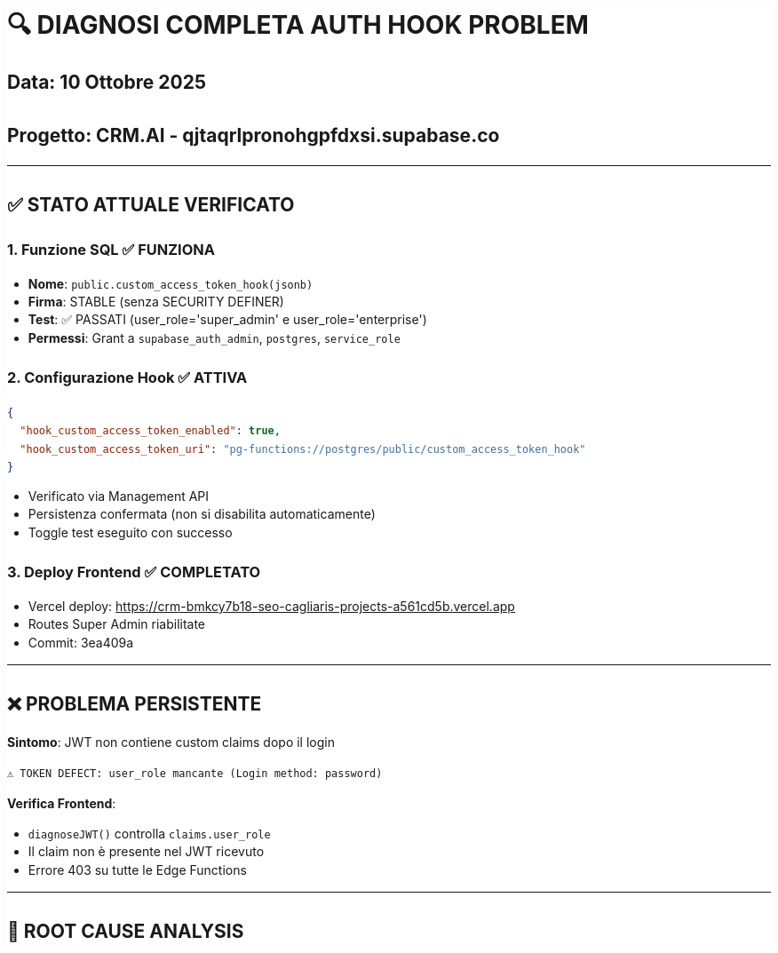 # 🔍 DIAGNOSI COMPLETA AUTH HOOK PROBLEM

## Data: 10 Ottobre 2025
## Progetto: CRM.AI - qjtaqrlpronohgpfdxsi.supabase.co

---

## ✅ STATO ATTUALE VERIFICATO

### 1. Funzione SQL ✅ FUNZIONA
- **Nome**: `public.custom_access_token_hook(jsonb)`
- **Firma**: STABLE (senza SECURITY DEFINER)
- **Test**: ✅ PASSATI (user_role='super_admin' e user_role='enterprise')
- **Permessi**: Grant a `supabase_auth_admin`, `postgres`, `service_role`

### 2. Configurazione Hook ✅ ATTIVA
```json
{
  "hook_custom_access_token_enabled": true,
  "hook_custom_access_token_uri": "pg-functions://postgres/public/custom_access_token_hook"
}
```
- Verificato via Management API
- Persistenza confermata (non si disabilita automaticamente)
- Toggle test eseguito con successo

### 3. Deploy Frontend ✅ COMPLETATO
- Vercel deploy: https://crm-bmkcy7b18-seo-cagliaris-projects-a561cd5b.vercel.app
- Routes Super Admin riabilitate
- Commit: 3ea409a

---

## ❌ PROBLEMA PERSISTENTE

**Sintomo**: JWT non contiene custom claims dopo il login
```
⚠️ TOKEN DEFECT: user_role mancante (Login method: password)
```

**Verifica Frontend**:
- `diagnoseJWT()` controlla `claims.user_role`
- Il claim non è presente nel JWT ricevuto
- Errore 403 su tutte le Edge Functions

---

## 🔬 ROOT CAUSE ANALYSIS
